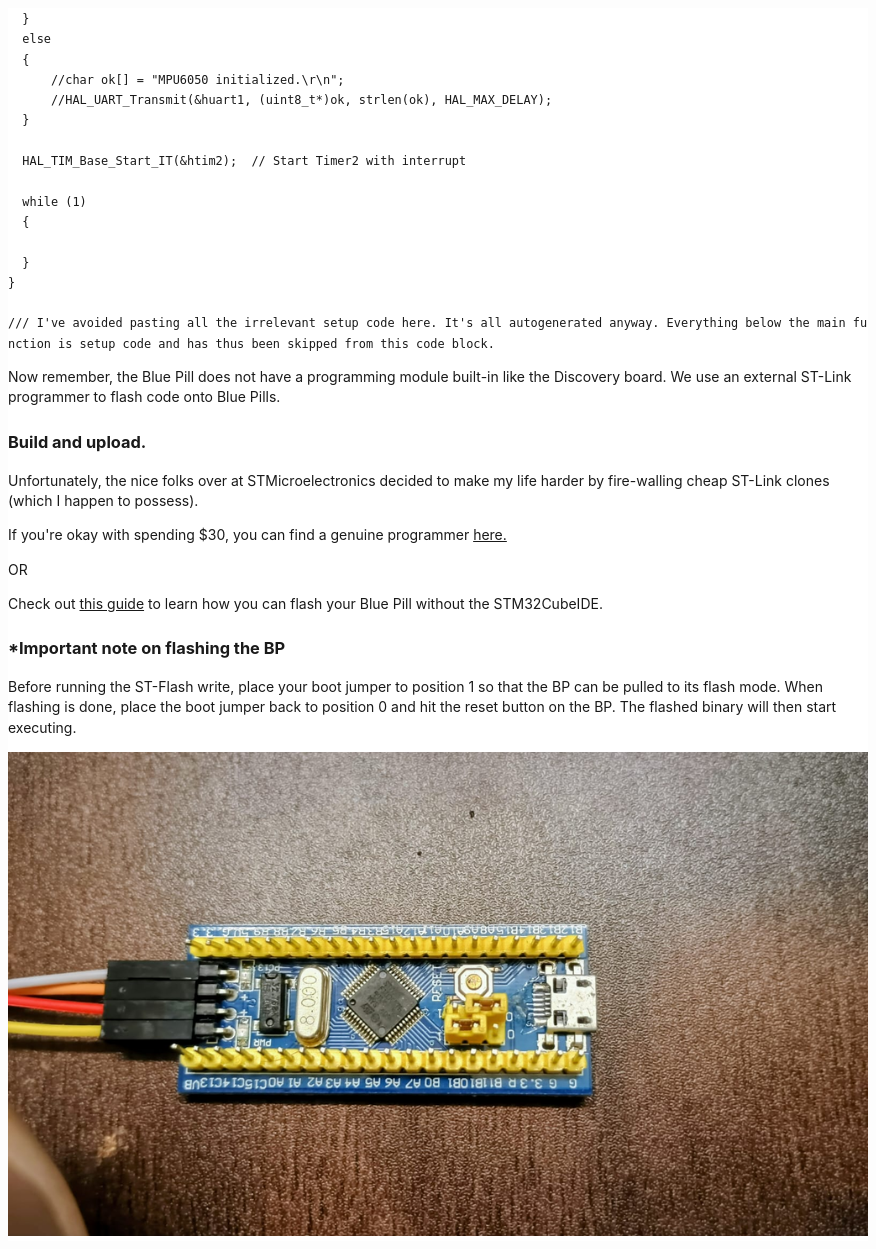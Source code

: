 ```
  }
  else
  {
      //char ok[] = "MPU6050 initialized.\r\n";
      //HAL_UART_Transmit(&huart1, (uint8_t*)ok, strlen(ok), HAL_MAX_DELAY);
  }

  HAL_TIM_Base_Start_IT(&htim2);  // Start Timer2 with interrupt

  while (1)
  {

  }
}

/// I've avoided pasting all the irrelevant setup code here. It's all autogenerated anyway. Everything below the main function is setup code and has thus been skipped from this code block.
```

Now remember, the Blue Pill does not have a programming module built-in like the Discovery board. We use an external ST-Link programmer to flash code onto Blue Pills.

### Build and upload. 
Unfortunately, the nice folks over at STMicroelectronics decided to make my life harder by fire-walling cheap ST-Link clones (which I happen to possess).

If you're okay with spending $30, you can find a genuine programmer [here.](https://www.st.com/en/development-tools/st-link-v2.html)

OR

Check out [this guide](Flashing%20The%20Blue%20Pill%20With%20A%20Cheap%20STLink%20Clone.md) to learn how you can flash your Blue Pill without the STM32CubeIDE.

### *Important note on flashing the BP
Before running the ST-Flash write, place your boot jumper to position 1 so that the BP can be pulled to its flash mode. When flashing is done, place the boot jumper back to position 0 and hit the reset button on the BP. The flashed binary will then start executing.

![BP_Flash](assets/P5/BP_Flash.jpeg)